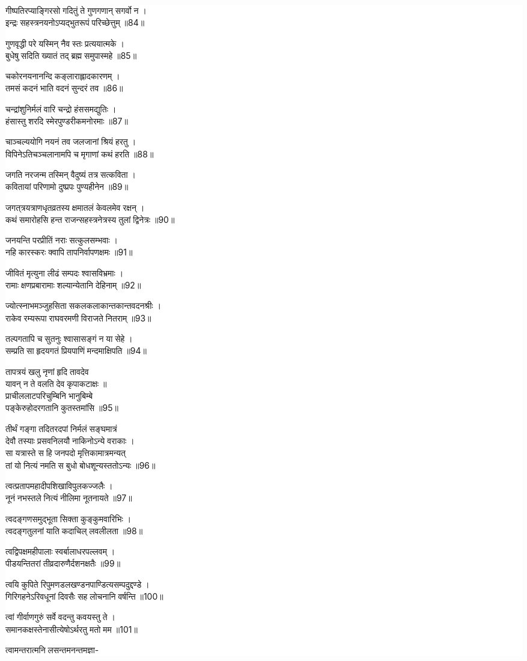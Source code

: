 गीष्पतिरप्याङ्गिरसो गदितुं ते गुणगणान्‌ सगर्वो न ।  
इन्द्रः सहस्त्रनयनोऽप्यद्भुतरूपं परिच्छेत्तुम्‌ ॥84॥

गुणवृद्धी परे यस्मिन्‌ नैव स्तः प्रत्ययात्मके ।  
बुधेषु सदिति ख्यातं तद्‌ ब्रह्म समुपास्महे ॥85॥

चकोरनयनानन्दि कङ्लाराह्लादकारणम्‌ ।  
तमसं कदनं भाति वदनं सुन्दरं तव ॥86॥

चन्द्रांशुनिर्मलं वारि चन्द्रो हंससमद्युतिः ।  
हंसास्तु शरदि स्मेरपुण्डरीकमनोरमाः ॥87॥

चाञ्चल्ययोगि नयनं तव जलजानां श्रियं हरतु ।  
विपिनेऽतिचञ्चलानामपि च मृगाणां कथं हरति ॥88॥

जगति नरजन्म तस्मिन्‌ वैदुष्यं तत्र सत्कविता ।  
कवितायां परिणामो दुष्प्रपः पुण्यहीनेन ॥89॥

जगत्‌त्रयत्राणधृतव्रतस्य क्षमातलं केवलमेव रक्षन्‌ ।  
कथं समारोहसि हन्त राजन्सहस्त्रनेत्रस्य तुलां द्विनेत्रः ॥90॥

जनयन्ति परप्रीतिं नराः सत्कुलसम्भवाः ।  
नहि कारस्करः क्वापि तापनिर्वापणक्षमः ॥91॥

जीवितं मृत्युना लीढं सम्पदः श्वासविभ्रमाः ।  
रामाः क्षणप्रबारामाः शल्यान्येतानि देहिनाम्‌ ॥92॥

ज्योत्स्नाभमञ्जुहसिता सकलकलाकान्तकान्तवदनश्रीः ।  
राकेव रम्यरूपा राघवरमणी विराजते नितराम्‌ ॥93॥

तल्पगतापि च सुतनुः श्वासासङ्गं न या सेहे ।  
सम्प्रति सा हृदयगतं प्रियपाणिं मन्दमाक्षिपति ॥94॥

तापत्रयं खलु नृणां हृदि तावदेव  
यावन्‌ न ते वलति देव कृपाकटाक्षः ॥  
प्राचीललाटपरिचुम्बिनि भानुबिम्बे  
पङ्केरुहोदरगतानि कुतस्तमांसि ॥95॥

तीर्थं गङ्गा तदितरदपां निर्मलं सङ्घमात्रं  
देवौ तस्याः प्रसवनिलयौ नाकिनोऽन्ये वराकाः ।  
सा यत्रास्ते स हि जनपदो मृत्तिकामात्रमन्यत्‌  
तां यो नित्यं नमति स बुधो बोधशून्यस्ततोऽन्यः ॥96॥

त्वत्प्रतापमहादीपशिखाविपुलकज्जलैः ।  
नूनं नभस्तले नित्यं नीलिमा नूतनायते ॥97॥

त्वदङ्गणसमुद्भूता सिक्ता कुङ्कुमवारिभिः ।  
त्वदङ्गतुलनां याति कदाचिल्‌ लवलीलता ॥98॥

त्वद्विपक्षमहीपालाः स्वर्बालाधरपल्लवम्‌ ।  
पीडयन्तितरां तीव्रदारुणैर्दशनक्षतैः ॥99॥

त्वयि कुपिते रिपुमणडलखण्डनपाण्डित्यसम्पदुद्दण्डे ।  
गिरिगहनेऽरिवधूनां दिवसैः सह लोचनानि वर्षन्ति ॥100॥

त्वां गीर्वाणगुरुं सर्वे वदन्तु कवयस्तु ते ।  
समानकक्षस्तेनासीत्येषोऽर्थरतु मतो मम ॥101॥

त्वामन्तरात्मनि लसन्तमनन्तमज्ञा-
